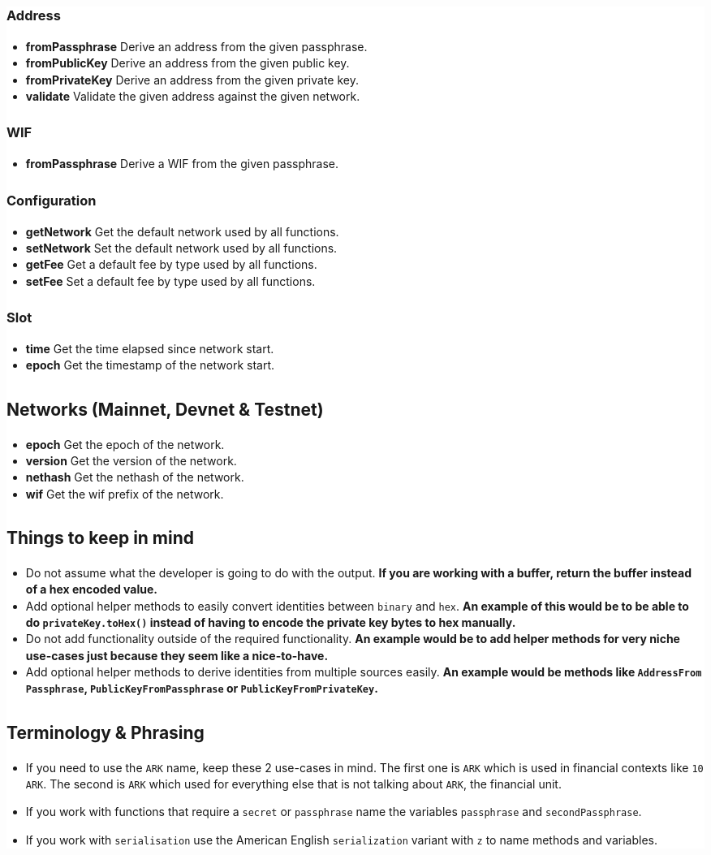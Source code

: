 ### Address

- **fromPassphrase** Derive an address from the given passphrase.
- **fromPublicKey** Derive an address from the given public key.
- **fromPrivateKey** Derive an address from the given private key.
- **validate** Validate the given address against the given network.

### WIF

- **fromPassphrase** Derive a WIF from the given passphrase.

### Configuration

- **getNetwork** Get the default network used by all functions.
- **setNetwork** Set the default network used by all functions.
- **getFee** Get a default fee by type used by all functions.
- **setFee** Set a default fee by type used by all functions.

### Slot

- **time** Get the time elapsed since network start.
- **epoch** Get the timestamp of the network start.

## Networks (Mainnet, Devnet & Testnet)

- **epoch** Get the epoch of the network.
- **version** Get the version of the network.
- **nethash** Get the nethash of the network.
- **wif** Get the wif prefix of the network.

## Things to keep in mind

- Do not assume what the developer is going to do with the output. **If you are working with a buffer, return the buffer instead of a hex encoded value.**
- Add optional helper methods to easily convert identities between `binary` and `hex`. **An example of this would be to be able to do `privateKey.toHex()` instead of having to encode the private key bytes to hex manually.**
- Do not add functionality outside of the required functionality. **An example would be to add helper methods for very niche use-cases just because they seem like a nice-to-have.**
- Add optional helper methods to derive identities from multiple sources easily. **An example would be methods like `AddressFromPassphrase`, `PublicKeyFromPassphrase` or `PublicKeyFromPrivateKey`.**

## Terminology & Phrasing

- If you need to use the `ARK` name, keep these 2 use-cases in mind. The first one is `ARK` which is used in financial contexts like `10 ARK`. The second is `ARK` which used for everything else that is not talking about `ARK`, the financial unit.

- If you work with functions that require a `secret` or `passphrase` name the variables `passphrase` and `secondPassphrase`.

- If you work with `serialisation` use the American English `serialization` variant with `z` to name methods and variables.
